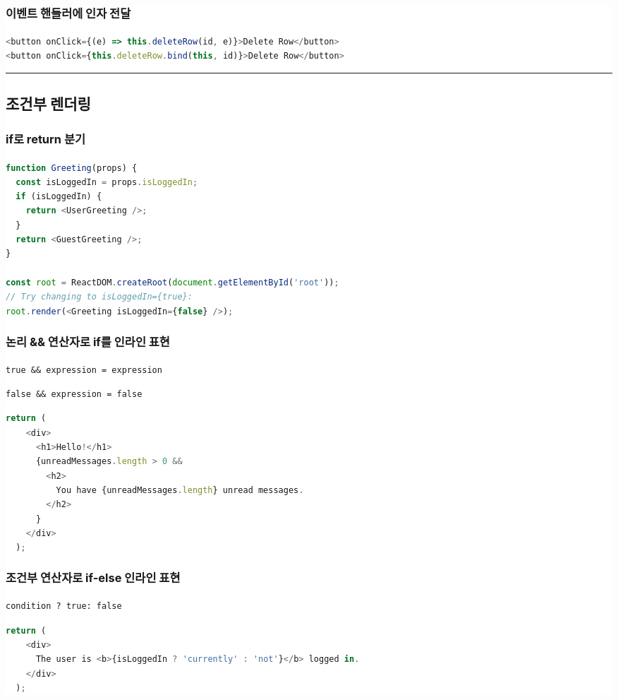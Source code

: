 ### 이벤트 핸들러에 인자 전달

```js
<button onClick={(e) => this.deleteRow(id, e)}>Delete Row</button>
<button onClick={this.deleteRow.bind(this, id)}>Delete Row</button>
```

---

## 조건부 렌더링

### if로 return 분기

```js
function Greeting(props) {
  const isLoggedIn = props.isLoggedIn;
  if (isLoggedIn) {
    return <UserGreeting />;
  }
  return <GuestGreeting />;
}

const root = ReactDOM.createRoot(document.getElementById('root')); 
// Try changing to isLoggedIn={true}:
root.render(<Greeting isLoggedIn={false} />);
```

### 논리 && 연산자로 if를 인라인 표현

`true && expression = expression`

`false && expression = false`

```js
return (
    <div>
      <h1>Hello!</h1>
      {unreadMessages.length > 0 &&
        <h2>
          You have {unreadMessages.length} unread messages.
        </h2>
      }
    </div>
  );

```

### 조건부 연산자로 if-else 인라인 표현

`condition ? true: false`

```js
return (
    <div>
      The user is <b>{isLoggedIn ? 'currently' : 'not'}</b> logged in.
    </div>
  );
```
